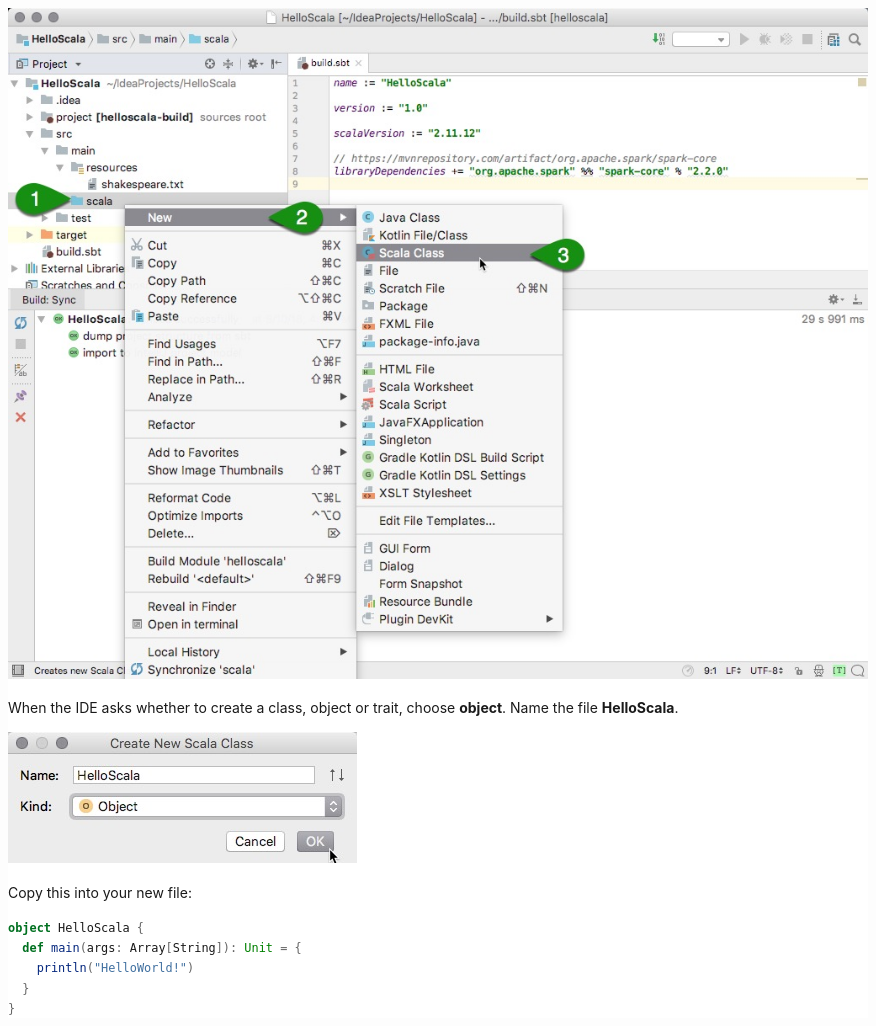![new-scala-class](assets/new-scala-class.jpg)

When the IDE asks whether to create a class, object or trait, choose **object**. Name the file **HelloScala**.

![new-object](assets/new-object.jpg)

Copy this into your new file:

~~~scala
object HelloScala {
  def main(args: Array[String]): Unit = {
    println("HelloWorld!")
  }
}
~~~
